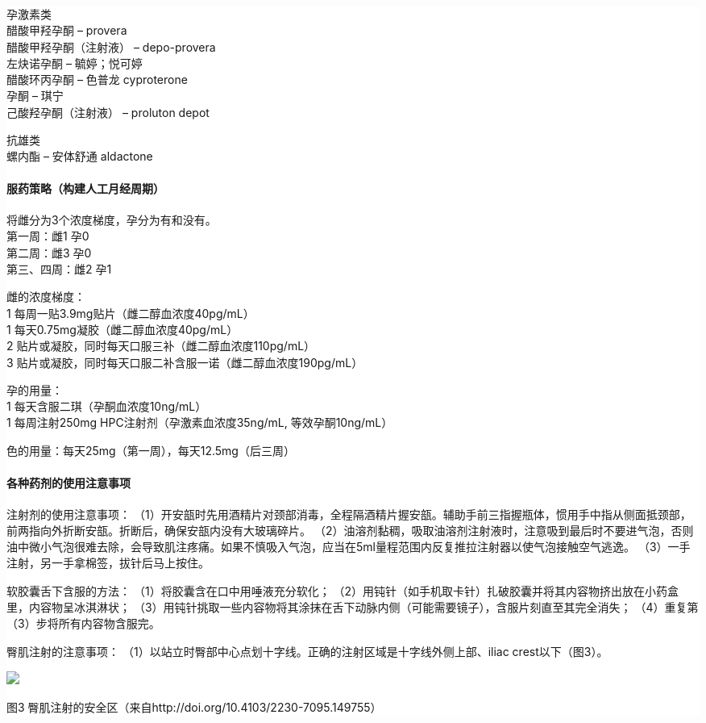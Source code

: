 孕激素类  
醋酸甲羟孕酮 – provera  
醋酸甲羟孕酮（注射液） – depo-provera  
左炔诺孕酮 – 毓婷；悦可婷  
醋酸环丙孕酮 – 色普龙 cyproterone  
孕酮 – 琪宁  
己酸羟孕酮（注射液） – proluton depot  

抗雄类  
螺内酯 – 安体舒通 aldactone  

#### 服药策略（构建人工月经周期）

将雌分为3个浓度梯度，孕分为有和没有。  
第一周：雌1 孕0  
第二周：雌3 孕0  
第三、四周：雌2 孕1  

雌的浓度梯度：  
1 每周一贴3.9mg贴片（雌二醇血浓度40pg/mL）  
1 每天0.75mg凝胶（雌二醇血浓度40pg/mL）  
2 贴片或凝胶，同时每天口服三补（雌二醇血浓度110pg/mL）  
3 贴片或凝胶，同时每天口服二补含服一诺（雌二醇血浓度190pg/mL）  

孕的用量：  
1 每天含服二琪（孕酮血浓度10ng/mL）  
1 每周注射250mg HPC注射剂（孕激素血浓度35ng/mL, 等效孕酮10ng/mL）  

色的用量：每天25mg（第一周），每天12.5mg（后三周）  

#### 各种药剂的使用注意事项

注射剂的使用注意事项：
（1）开安瓿时先用酒精片对颈部消毒，全程隔酒精片握安瓿。辅助手前三指握瓶体，惯用手中指从侧面抵颈部，前两指向外折断安瓿。折断后，确保安瓿内没有大玻璃碎片。
（2）油溶剂黏稠，吸取油溶剂注射液时，注意吸到最后时不要进气泡，否则油中微小气泡很难去除，会导致肌注疼痛。如果不慎吸入气泡，应当在5ml量程范围内反复推拉注射器以使气泡接触空气逃逸。
（3）一手注射，另一手拿棉签，拔针后马上按住。

软胶囊舌下含服的方法：
（1）将胶囊含在口中用唾液充分软化；
（2）用钝针（如手机取卡针）扎破胶囊并将其内容物挤出放在小药盒里，内容物呈冰淇淋状；
（3）用钝针挑取一些内容物将其涂抹在舌下动脉内侧（可能需要镜子），含服片刻直至其完全消失；
（4）重复第（3）步将所有内容物含服完。

臀肌注射的注意事项：
（1）以站立时臀部中心点划十字线。正确的注射区域是十字线外侧上部、iliac crest以下（图3）。

![](http://165.227.198.20/wp-content/uploads/2021/01/IntJStudRes_2014_4_2_25_149755_f2.jpg)

图3 臀肌注射的安全区（来自http://doi.org/10.4103/2230-7095.149755）